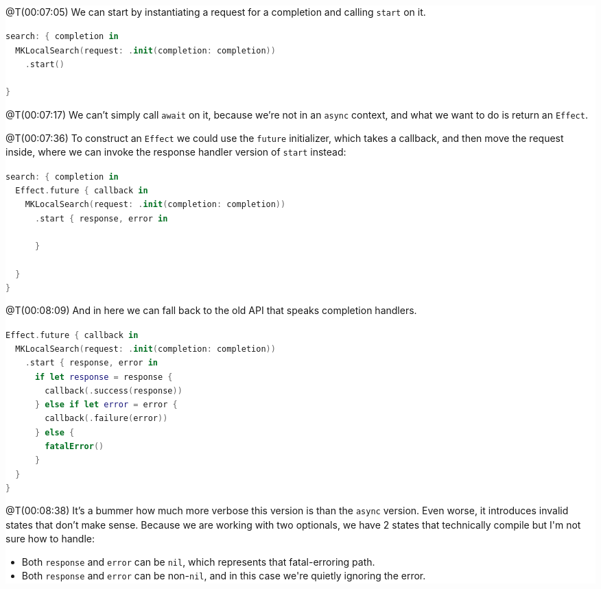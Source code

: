 @T(00:07:05)
We can start by instantiating a request for a completion and calling `start` on it.

```swift
search: { completion in
  MKLocalSearch(request: .init(completion: completion))
    .start()

}
```

@T(00:07:17)
We can’t simply call `await` on it, because we’re not in an `async` context, and what we want to do is return an `Effect`.

@T(00:07:36)
To construct an `Effect` we could use the `future` initializer, which takes a callback, and then move the request inside, where we can invoke the response handler version of `start` instead:

```swift
search: { completion in
  Effect.future { callback in
    MKLocalSearch(request: .init(completion: completion))
      .start { response, error in

      }

  }
}
```

@T(00:08:09)
And in here we can fall back to the old API that speaks completion handlers.

```swift
Effect.future { callback in
  MKLocalSearch(request: .init(completion: completion))
    .start { response, error in
      if let response = response {
        callback(.success(response))
      } else if let error = error {
        callback(.failure(error))
      } else {
        fatalError()
      }
  }
}
```

@T(00:08:38)
It’s a bummer how much more verbose this version is than the `async` version. Even worse, it introduces invalid states that don’t make sense. Because we are working with two optionals, we have 2 states that technically compile but I'm not sure how to handle:

- Both `response` and `error` can be `nil`, which represents that fatal-erroring path.
- Both `response` and `error` can be non-`nil`, and in this case we're quietly ignoring the error.
